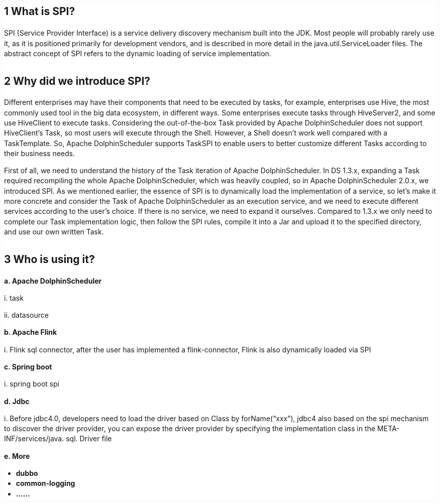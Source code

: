 ## 1 What is SPI?

SPI (Service Provider Interface) is a service delivery discovery mechanism built into the JDK. Most people will probably rarely use it, as it is positioned primarily for development vendors, and is described in more detail in the java.util.ServiceLoader files. The abstract concept of SPI refers to the dynamic loading of service implementation.

## 2 Why did we introduce SPI?

Different enterprises may have their components that need to be executed by tasks, for example, enterprises use Hive, the most commonly used tool in the big data ecosystem, in different ways. Some enterprises execute tasks through HiveServer2, and some use HiveClient to execute tasks. Considering the out-of-the-box Task provided by Apache DolphinScheduler does not support HiveClient’s Task, so most users will execute through the Shell. However, a Shell doesn’t work well compared with a TaskTemplate. So, Apache DolphinScheduler supports TaskSPI to enable users to better customize different Tasks according to their business needs.

First of all, we need to understand the history of the Task iteration of Apache DolphinScheduler. In DS 1.3.x, expanding a Task required recompiling the whole Apache DolphinScheduler, which was heavily coupled, so in Apache DolphinScheduler 2.0.x, we introduced SPI. As we mentioned earlier, the essence of SPI is to dynamically load the implementation of a service, so let’s make it more concrete and consider the Task of Apache DolphinScheduler as an execution service, and we need to execute different services according to the user’s choice. If there is no service, we need to expand it ourselves. Compared to 1.3.x we only need to complete our Task implementation logic, then follow the SPI rules, compile it into a Jar and upload it to the specified directory, and use our own written Task.

## 3 Who is using it?

**a. Apache DolphinScheduler**

i. task

ii. datasource

**b. Apache Flink**

i. Flink sql connector, after the user has implemented a flink-connector, Flink is also dynamically loaded via SPI

**c. Spring boot**

i. spring boot spi

**d. Jdbc**

i. Before jdbc4.0, developers need to load the driver based on Class by forName(“xxx”), jdbc4 also based on the spi mechanism to discover the driver provider, you can expose the driver provider by specifying the implementation class in the META-INF/services/java. sql. Driver file

**e. More**

- **dubbo**
- **common-logging**
- **……**
